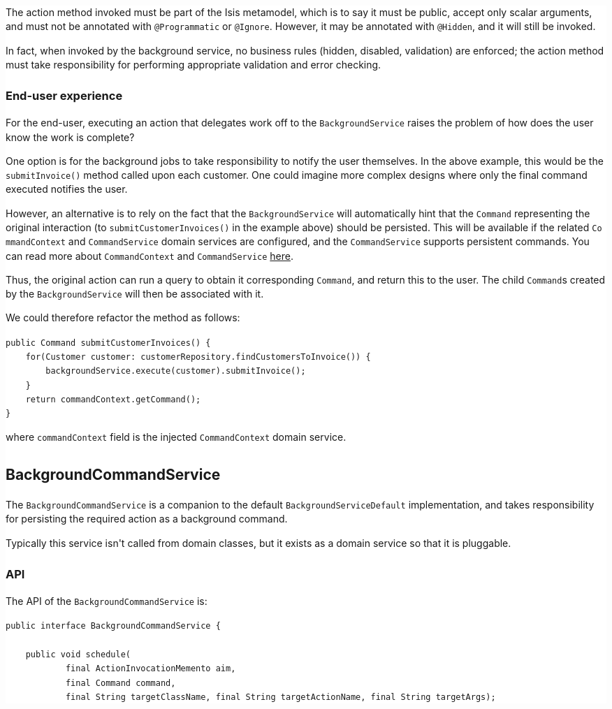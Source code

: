 The action method invoked must be part of the Isis metamodel, which is to say it must be public, accept only scalar arguments, and must not be annotated with `@Programmatic` or `@Ignore`.  However, it may be annotated with `@Hidden`, and it will still be invoked.  

In fact, when invoked by the background service, no business rules (hidden, disabled, validation) are enforced; the action method must take responsibility for performing appropriate validation and error checking.

### End-user experience

For the end-user, executing an action that delegates work off to the `BackgroundService` raises the problem of how does the user know the work is complete?

One option is for the background jobs to take responsibility to notify the user themselves.  In the above example, this would be the `submitInvoice()` method called upon each customer.  One could imagine more complex designs where only the final command executed notifies the user.

However, an alternative is to rely on the fact that the `BackgroundService` will automatically hint that the `Command` representing the original interaction (to `submitCustomerInvoices()` in the example above) should be persisted.  This will be available if the related `CommandContext` and `CommandService` domain services are configured, and the `CommandService` supports persistent commands.  You can read more about `CommandContext` and `CommandService` [here](./command-context.html).

Thus, the original action can run a query to obtain it corresponding `Command`, and return this to the user.  The child `Command`s created by the `BackgroundService` will then be associated with it.

We could therefore refactor the method as follows:

    public Command submitCustomerInvoices() {
        for(Customer customer: customerRepository.findCustomersToInvoice()) {
            backgroundService.execute(customer).submitInvoice();
        }
        return commandContext.getCommand();
    }

where `commandContext` field is the injected `CommandContext` domain service.


## BackgroundCommandService

The `BackgroundCommandService` is a companion to the default `BackgroundServiceDefault` implementation, and takes responsibility for persisting the required action as a background command.

Typically this service isn't called from domain classes, but it exists as a domain service so that it is pluggable.


### API

The API of the `BackgroundCommandService` is:

    public interface BackgroundCommandService {
    
        public void schedule(
                final ActionInvocationMemento aim, 
                final Command command, 
                final String targetClassName, final String targetActionName, final String targetArgs);

